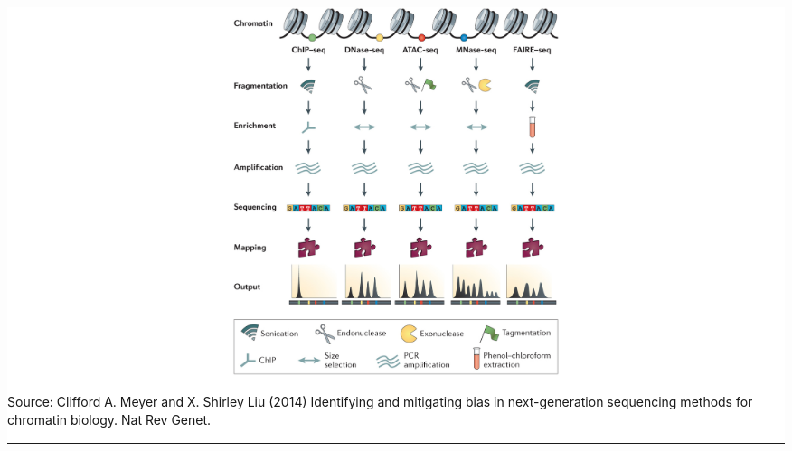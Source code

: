 <center><img src="fig/seqoverview.jpg" width="42%"></center>

Source: Clifford A. Meyer and X. Shirley Liu (2014) Identifying and mitigating bias in next-generation sequencing methods for chromatin biology. Nat Rev Genet.

---